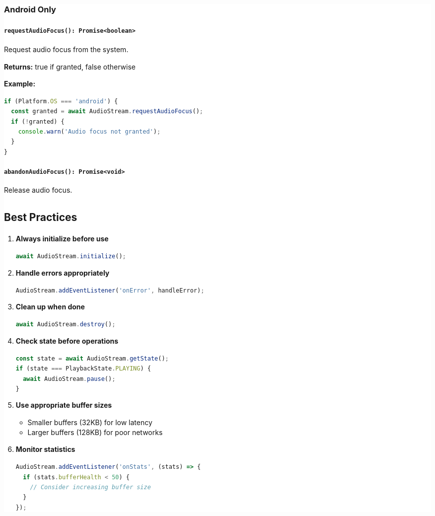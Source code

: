 ### Android Only

#### `requestAudioFocus(): Promise<boolean>`
Request audio focus from the system.

**Returns:** true if granted, false otherwise

**Example:**
```typescript
if (Platform.OS === 'android') {
  const granted = await AudioStream.requestAudioFocus();
  if (!granted) {
    console.warn('Audio focus not granted');
  }
}
```

#### `abandonAudioFocus(): Promise<void>`
Release audio focus.

## Best Practices

1. **Always initialize before use**
   ```typescript
   await AudioStream.initialize();
   ```

2. **Handle errors appropriately**
   ```typescript
   AudioStream.addEventListener('onError', handleError);
   ```

3. **Clean up when done**
   ```typescript
   await AudioStream.destroy();
   ```

4. **Check state before operations**
   ```typescript
   const state = await AudioStream.getState();
   if (state === PlaybackState.PLAYING) {
     await AudioStream.pause();
   }
   ```

5. **Use appropriate buffer sizes**
   - Smaller buffers (32KB) for low latency
   - Larger buffers (128KB) for poor networks

6. **Monitor statistics**
   ```typescript
   AudioStream.addEventListener('onStats', (stats) => {
     if (stats.bufferHealth < 50) {
       // Consider increasing buffer size
     }
   });
   ``` 